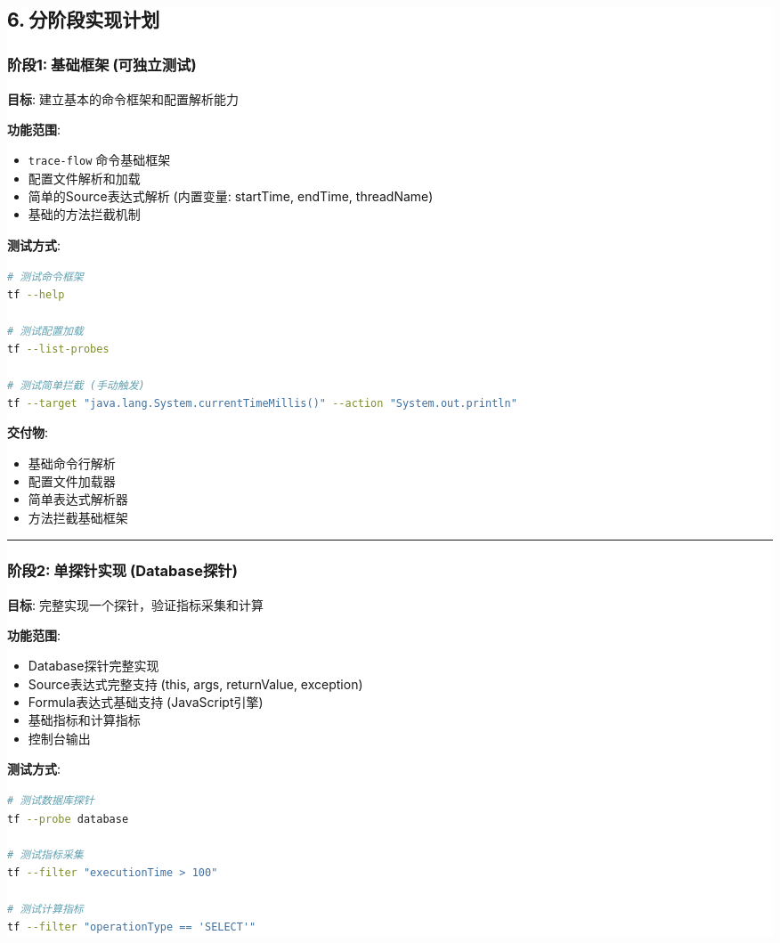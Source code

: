 
## 6. 分阶段实现计划

### 阶段1: 基础框架 (可独立测试)
**目标**: 建立基本的命令框架和配置解析能力

**功能范围**:
- `trace-flow` 命令基础框架
- 配置文件解析和加载
- 简单的Source表达式解析 (内置变量: startTime, endTime, threadName)
- 基础的方法拦截机制

**测试方式**:
```bash
# 测试命令框架
tf --help

# 测试配置加载
tf --list-probes

# 测试简单拦截 (手动触发)
tf --target "java.lang.System.currentTimeMillis()" --action "System.out.println"
```

**交付物**:
- 基础命令行解析
- 配置文件加载器
- 简单表达式解析器
- 方法拦截基础框架

---

### 阶段2: 单探针实现 (Database探针)
**目标**: 完整实现一个探针，验证指标采集和计算

**功能范围**:
- Database探针完整实现
- Source表达式完整支持 (this, args, returnValue, exception)
- Formula表达式基础支持 (JavaScript引擎)
- 基础指标和计算指标
- 控制台输出

**测试方式**:
```bash
# 测试数据库探针
tf --probe database

# 测试指标采集
tf --filter "executionTime > 100"

# 测试计算指标
tf --filter "operationType == 'SELECT'"
```
